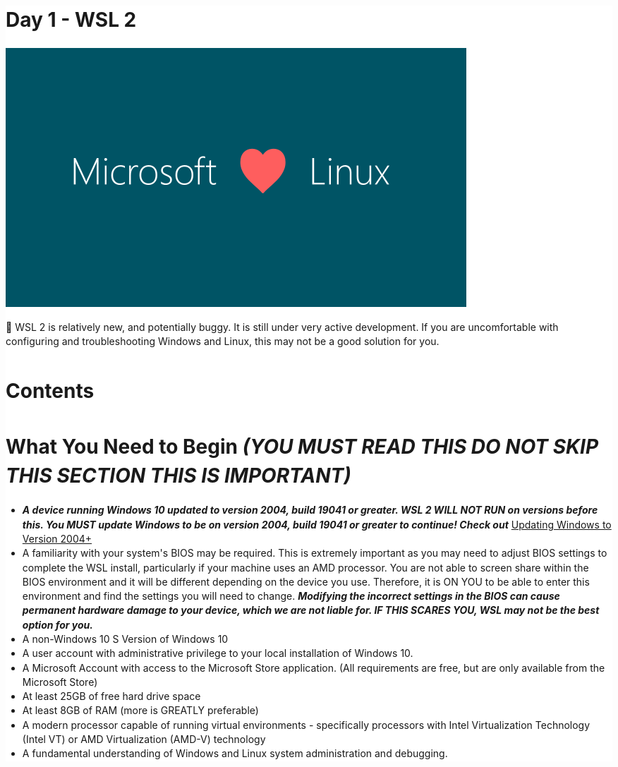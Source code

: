 # Day 1 - WSL 2

![Day%201%20-%20WSL%202%200d42407a4b1e4bb0b9f6b7e8155c10cd/rxil8c3o.bmp](Day%201%20-%20WSL%202%200d42407a4b1e4bb0b9f6b7e8155c10cd/rxil8c3o.bmp)

<aside>
🚨 WSL 2 is relatively new, and potentially buggy. It is still under very active development. If you are uncomfortable with configuring and troubleshooting Windows and Linux, this may not be a good solution for you.

</aside>

# Contents

# What You Need to Begin *(YOU MUST READ THIS DO NOT SKIP THIS SECTION THIS IS IMPORTANT)*

- ***A device running Windows 10 updated to version 2004, build 19041 or greater. WSL 2 WILL NOT RUN on versions before this. You MUST update Windows to be on version 2004, build 19041 or greater to continue! Check out*** [Updating Windows to Version 2004+](Day%201%20-%20WSL%202%200d42407a4b1e4bb0b9f6b7e8155c10cd/Updating%20Windows%20to%20Version%202004+%20024599dbf3a94164a07e6848d263b444.md)
- A familiarity with your system's BIOS may be required. This is extremely important as you may need to adjust BIOS settings to complete the WSL install, particularly if your machine uses an AMD processor. You are not able to screen share within the BIOS environment and it will be different depending on the device you use. Therefore, it is ON YOU to be able to enter this environment and find the settings you will need to change. ***Modifying the incorrect settings in the BIOS can cause permanent hardware damage to your device, which we are not liable for. IF THIS SCARES YOU, WSL may not be the best option for you.***
- A non-Windows 10 S Version of Windows 10
- A user account with administrative privilege to your local installation of Windows 10.
- A Microsoft Account with access to the Microsoft Store application. (All requirements are free, but are only available from the Microsoft Store)
- At least 25GB of free hard drive space
- At least 8GB of RAM (more is GREATLY preferable)
- A modern processor capable of running virtual environments - specifically processors with Intel Virtualization Technology (Intel VT) or AMD Virtualization (AMD-V) technology
- A fundamental understanding of Windows and Linux system administration and debugging.

